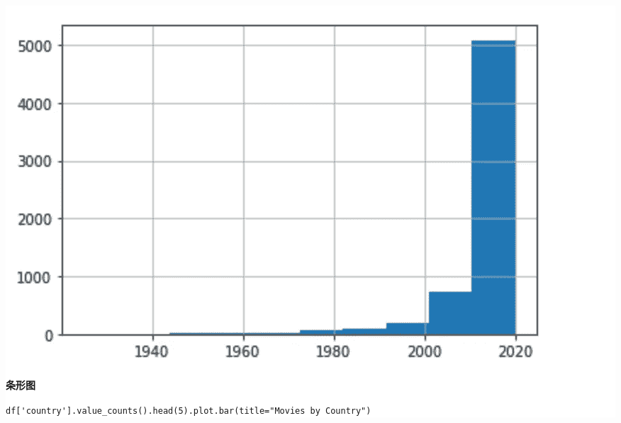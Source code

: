 ![](img/a61b4319c7f64bf4cbb284348f5ff4d2.png)

**条形图**

```
df['country'].value_counts().head(5).plot.bar(title="Movies by Country")
```
